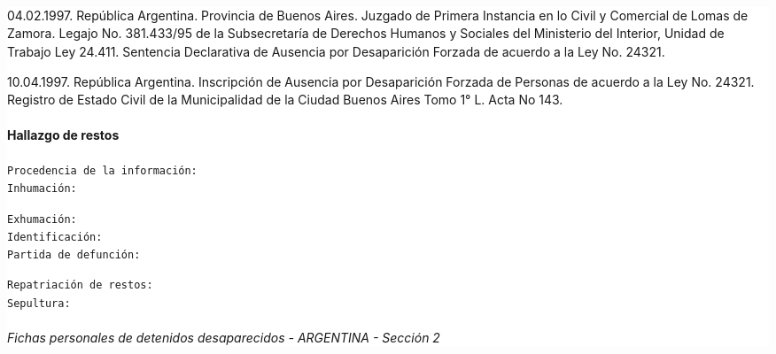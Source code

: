 04.02.1997. República Argentina. Provincia de Buenos Aires. Juzgado de Primera Instancia en lo
Civil y Comercial de Lomas de Zamora. Legajo No. 381.433/95 de la Subsecretaría de Derechos
Humanos y Sociales del Ministerio del Interior, Unidad de Trabajo Ley 24.411. Sentencia Declarativa
de Ausencia por Desaparición Forzada de acuerdo a la Ley No. 24321.

10.04.1997. República Argentina. Inscripción de Ausencia por Desaparición Forzada de Personas
de acuerdo a la Ley No. 24321. Registro de Estado Civil de la Municipalidad de la Ciudad Buenos Aires
Tomo 1° L. Acta No 143.

#### Hallazgo de restos

```
Procedencia de la información:
Inhumación:
```
```
Exhumación:
Identificación:
Partida de defunción:
```
```
Repatriación de restos:
Sepultura:
```

###### Fichas personales de detenidos desaparecidos - ARGENTINA - Sección 2


